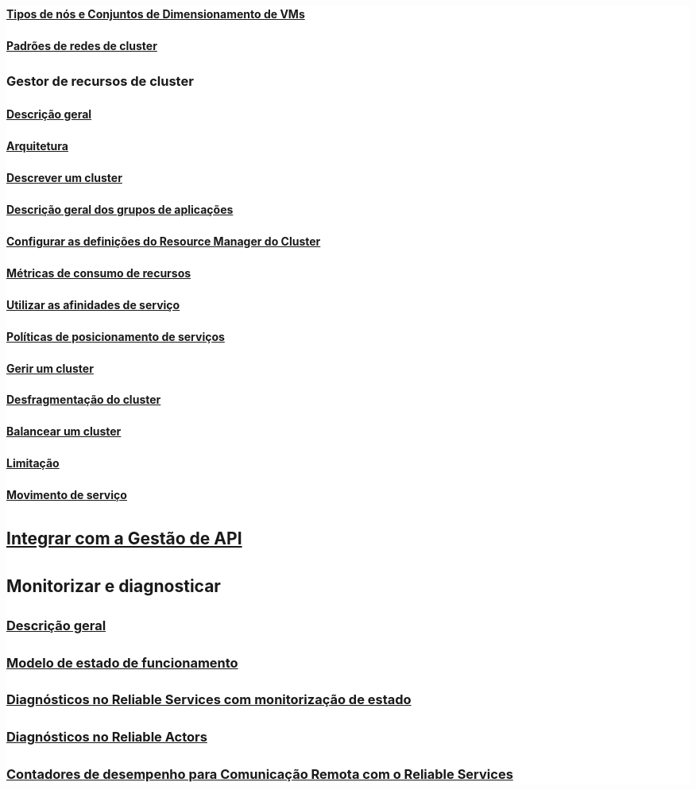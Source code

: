 #### [Tipos de nós e Conjuntos de Dimensionamento de VMs](service-fabric-cluster-nodetypes.md)
#### [Padrões de redes de cluster](service-fabric-patterns-networking.md)
### Gestor de recursos de cluster
#### [Descrição geral](service-fabric-cluster-resource-manager-introduction.md)
#### [Arquitetura](service-fabric-cluster-resource-manager-architecture.md)
#### [Descrever um cluster](service-fabric-cluster-resource-manager-cluster-description.md)
#### [Descrição geral dos grupos de aplicações](service-fabric-cluster-resource-manager-application-groups.md)
#### [Configurar as definições do Resource Manager do Cluster](service-fabric-cluster-resource-manager-configure-services.md)
#### [Métricas de consumo de recursos](service-fabric-cluster-resource-manager-metrics.md)
#### [Utilizar as afinidades de serviço](service-fabric-cluster-resource-manager-advanced-placement-rules-affinity.md)
#### [Políticas de posicionamento de serviços](service-fabric-cluster-resource-manager-advanced-placement-rules-placement-policies.md)
#### [Gerir um cluster](service-fabric-cluster-resource-manager-management-integration.md)
#### [Desfragmentação do cluster](service-fabric-cluster-resource-manager-defragmentation-metrics.md)
#### [Balancear um cluster](service-fabric-cluster-resource-manager-balancing.md)
#### [Limitação](service-fabric-cluster-resource-manager-advanced-throttling.md)
#### [Movimento de serviço](service-fabric-cluster-resource-manager-movement-cost.md)

## [Integrar com a Gestão de API](service-fabric-api-management-overview.md)

## Monitorizar e diagnosticar
### [Descrição geral](service-fabric-diagnostics-overview.md)
### [Modelo de estado de funcionamento](service-fabric-health-introduction.md)
### [Diagnósticos no Reliable Services com monitorização de estado](service-fabric-reliable-services-diagnostics.md)
### [Diagnósticos no Reliable Actors](service-fabric-reliable-actors-diagnostics.md)
### [Contadores de desempenho para Comunicação Remota com o Reliable Services](service-fabric-reliable-serviceremoting-diagnostics.md)
